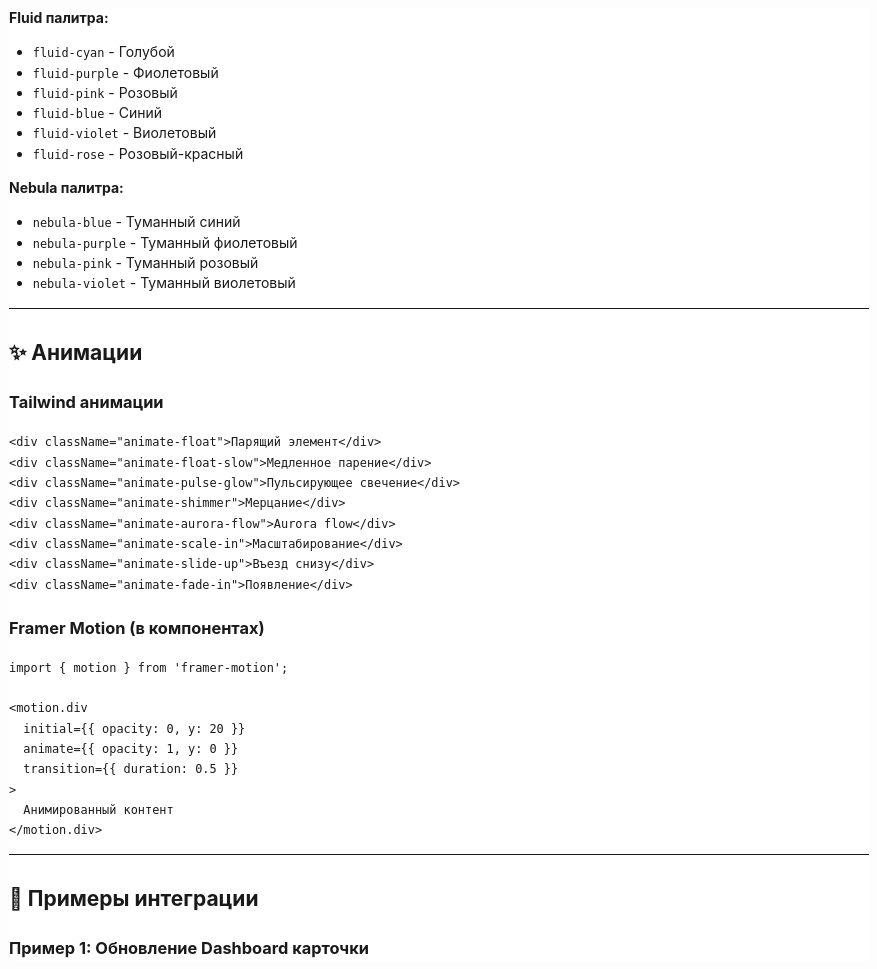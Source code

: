 **Fluid палитра:**

- `fluid-cyan` - Голубой
- `fluid-purple` - Фиолетовый
- `fluid-pink` - Розовый
- `fluid-blue` - Синий
- `fluid-violet` - Виолетовый
- `fluid-rose` - Розовый-красный

**Nebula палитра:**

- `nebula-blue` - Туманный синий
- `nebula-purple` - Туманный фиолетовый
- `nebula-pink` - Туманный розовый
- `nebula-violet` - Туманный виолетовый

---

## ✨ Анимации

### Tailwind анимации

```tsx
<div className="animate-float">Парящий элемент</div>
<div className="animate-float-slow">Медленное парение</div>
<div className="animate-pulse-glow">Пульсирующее свечение</div>
<div className="animate-shimmer">Мерцание</div>
<div className="animate-aurora-flow">Aurora flow</div>
<div className="animate-scale-in">Масштабирование</div>
<div className="animate-slide-up">Въезд снизу</div>
<div className="animate-fade-in">Появление</div>
```

### Framer Motion (в компонентах)

```tsx
import { motion } from 'framer-motion';

<motion.div
  initial={{ opacity: 0, y: 20 }}
  animate={{ opacity: 1, y: 0 }}
  transition={{ duration: 0.5 }}
>
  Анимированный контент
</motion.div>
```

---

## 🎯 Примеры интеграции

### Пример 1: Обновление Dashboard карточки
